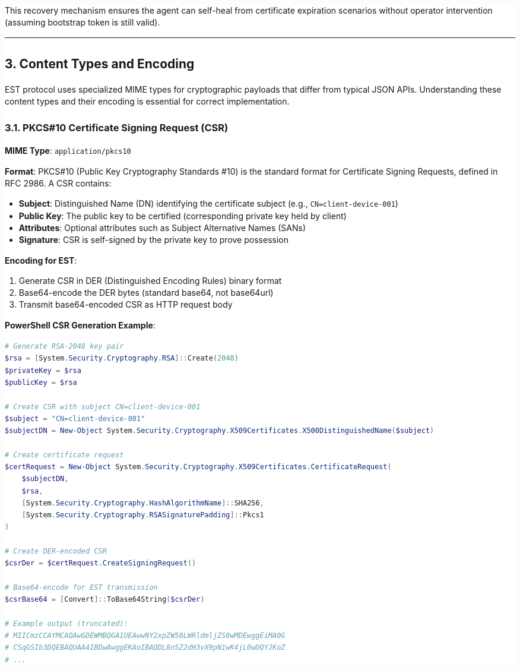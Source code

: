 This recovery mechanism ensures the agent can self-heal from certificate expiration scenarios without operator intervention (assuming bootstrap token is still valid).

---

## 3. Content Types and Encoding

EST protocol uses specialized MIME types for cryptographic payloads that differ from typical JSON APIs. Understanding these content types and their encoding is essential for correct implementation.

### 3.1. PKCS#10 Certificate Signing Request (CSR)

**MIME Type**: `application/pkcs10`

**Format**: PKCS#10 (Public Key Cryptography Standards #10) is the standard format for Certificate Signing Requests, defined in RFC 2986. A CSR contains:
- **Subject**: Distinguished Name (DN) identifying the certificate subject (e.g., `CN=client-device-001`)
- **Public Key**: The public key to be certified (corresponding private key held by client)
- **Attributes**: Optional attributes such as Subject Alternative Names (SANs)
- **Signature**: CSR is self-signed by the private key to prove possession

**Encoding for EST**:
1. Generate CSR in DER (Distinguished Encoding Rules) binary format
2. Base64-encode the DER bytes (standard base64, not base64url)
3. Transmit base64-encoded CSR as HTTP request body

**PowerShell CSR Generation Example**:
```powershell
# Generate RSA-2048 key pair
$rsa = [System.Security.Cryptography.RSA]::Create(2048)
$privateKey = $rsa
$publicKey = $rsa

# Create CSR with subject CN=client-device-001
$subject = "CN=client-device-001"
$subjectDN = New-Object System.Security.Cryptography.X509Certificates.X500DistinguishedName($subject)

# Create certificate request
$certRequest = New-Object System.Security.Cryptography.X509Certificates.CertificateRequest(
    $subjectDN,
    $rsa,
    [System.Security.Cryptography.HashAlgorithmName]::SHA256,
    [System.Security.Cryptography.RSASignaturePadding]::Pkcs1
)

# Create DER-encoded CSR
$csrDer = $certRequest.CreateSigningRequest()

# Base64-encode for EST transmission
$csrBase64 = [Convert]::ToBase64String($csrDer)

# Example output (truncated):
# MIICmzCCAYMCAQAwGDEWMBQGA1UEAwwNY2xpZW50LWRldmljZS0wMDEwggEiMA0G
# CSqGSIb3DQEBAQUAA4IBDwAwggEKAoIBAQDL8n5Z2dH3vX9pN1wK4jL0wDQYJKoZ
# ...
```
